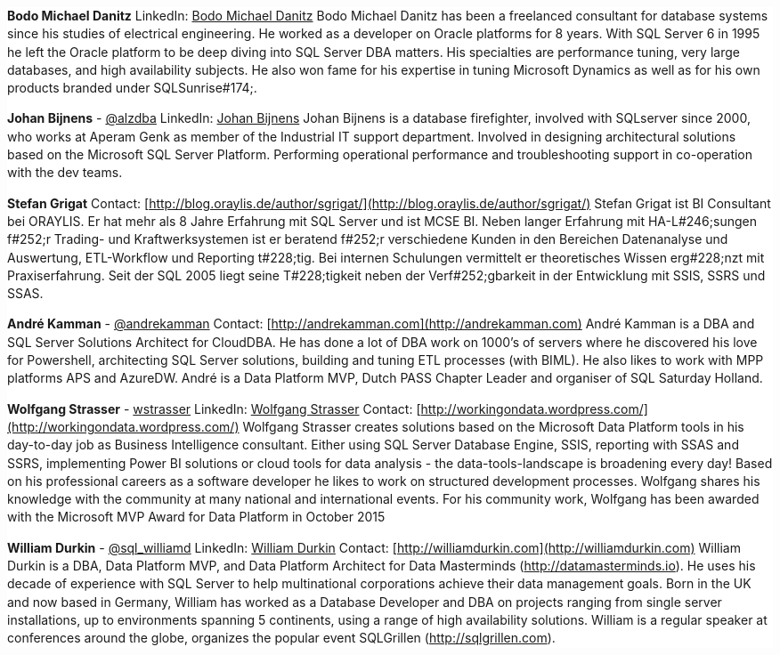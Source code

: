 **Bodo Michael Danitz** 
LinkedIn: [Bodo Michael Danitz](https://www.linkedin.com/profile/view?id=45790962)
Bodo Michael Danitz has been a freelanced consultant for database systems since his studies of electrical engineering. He worked as a developer on Oracle platforms for 8 years. With SQL Server 6 in 1995 he left the Oracle platform to be deep diving into SQL Server DBA matters. His specialties are performance tuning, very large databases, and high availability subjects. He also won fame for his expertise in tuning Microsoft Dynamics as well as for his own products  branded under SQLSunrise#174;.
 
**Johan Bijnens**  - [@alzdba](https://www.twitter.com/@alzdba)
LinkedIn: [Johan Bijnens](http://www.linkedin.com/profile/view?id=9488495amp;trk=tab_pro)
Johan Bijnens is a database firefighter, involved with SQLserver since 2000, who works at Aperam Genk as member of the Industrial IT support department. Involved in designing architectural solutions based on the Microsoft SQL Server Platform. Performing operational performance and troubleshooting support in co-operation with the dev teams.
 
**Stefan Grigat** 
Contact: [http://blog.oraylis.de/author/sgrigat/](http://blog.oraylis.de/author/sgrigat/)
Stefan Grigat ist BI Consultant bei ORAYLIS. Er hat mehr als 8 Jahre Erfahrung mit SQL Server und ist MCSE BI. Neben langer Erfahrung mit HA-L#246;sungen f#252;r Trading- und Kraftwerksystemen ist er beratend f#252;r verschiedene Kunden in den Bereichen Datenanalyse und Auswertung, ETL-Workflow und Reporting t#228;tig. Bei internen Schulungen vermittelt er theoretisches Wissen erg#228;nzt mit Praxiserfahrung. Seit der SQL 2005 liegt seine T#228;tigkeit neben der Verf#252;gbarkeit in der Entwicklung mit SSIS, SSRS und SSAS.
 
**André Kamman**  - [@andrekamman](https://www.twitter.com/@andrekamman)
Contact: [http://andrekamman.com](http://andrekamman.com)
André Kamman is a DBA and SQL Server Solutions Architect for CloudDBA. He has done a lot of DBA work on 1000’s of servers where he discovered his love for Powershell, architecting SQL Server solutions, building and tuning ETL processes (with BIML). He also likes to work with MPP platforms APS and AzureDW. André is a Data Platform MVP, Dutch PASS Chapter Leader and organiser of SQL Saturday Holland.
 
**Wolfgang Strasser**  - [wstrasser](https://www.twitter.com/wstrasser)
LinkedIn: [Wolfgang Strasser](http://www.linkedin.com/pub/wolfgang-strasser/7b/912/22b)
Contact: [http://workingondata.wordpress.com/](http://workingondata.wordpress.com/)
Wolfgang Strasser creates solutions based on the Microsoft Data Platform tools in his day-to-day job as Business Intelligence consultant. Either using SQL Server Database Engine, SSIS, reporting with SSAS and SSRS, implementing Power BI solutions or cloud tools for data analysis - the data-tools-landscape is broadening every day! Based on his professional careers as a software developer he likes to work on structured development processes.
Wolfgang shares his knowledge with the community at many national and international events. For his community work, Wolfgang has been awarded with the Microsoft MVP Award for Data Platform in October 2015
 
**William Durkin**  - [@sql_williamd](https://www.twitter.com/@sql_williamd)
LinkedIn: [William Durkin](http://www.linkedin.com/in/wdurkin)
Contact: [http://williamdurkin.com](http://williamdurkin.com)
William Durkin is a DBA, Data Platform MVP, and Data Platform Architect for Data Masterminds (http://datamasterminds.io). He uses his decade of experience with SQL Server to help multinational corporations achieve their data management goals. Born in the UK and now based in Germany, William has worked as a Database Developer and DBA on projects ranging from single server installations, up to environments spanning 5 continents, using a range of high availability solutions. William is a regular speaker at conferences around the globe, organizes the popular event SQLGrillen (http://sqlgrillen.com).
 